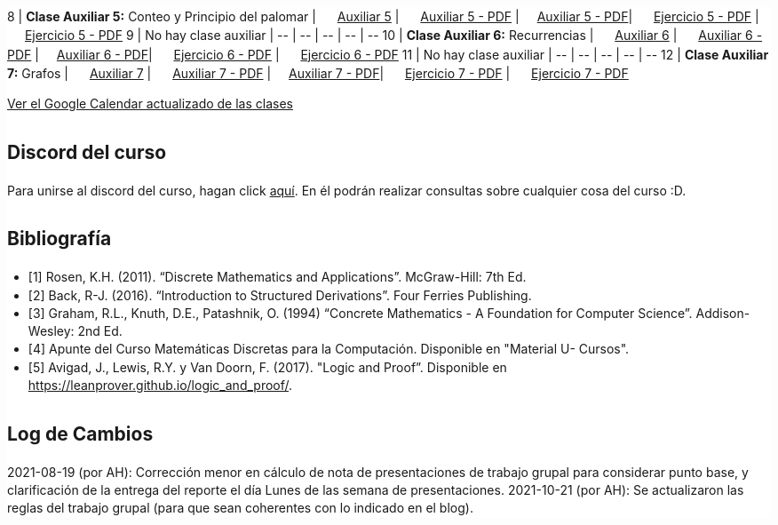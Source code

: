  8 | **Clase Auxiliar 5:** Conteo y Principio del palomar  | <a href="#"><img src="https://f0.pngfuel.com/png/830/655/red-and-white-play-logo-png-clip-art.png" width="16px" height="16px"></a>  [Auxiliar 5](https://www.youtube.com/watch?v=0eA5idllVbs&ab_channel=FernandaSanchiricoBarrera) | <a href="#"><img src="https://www.hiddenjunglecusco.com/wp-content/uploads/2019/11/PDF-Logo.png" width="16px" height="16px"></a> [Auxiliar 5 - PDF](https://github.com/ahevia/CC3101_2021/blob/main/ClasesAuxiliares/Auxiliar5/Auxiliar_5.pdf) |<a href="#"><img src="https://www.hiddenjunglecusco.com/wp-content/uploads/2019/11/PDF-Logo.png" width="16px" height="16px"></a> [Auxiliar 5 - PDF](https://github.com/ahevia/CC3101_2021/blob/main/ClasesAuxiliares/Auxiliar5/Pauta_Auxiliar_5.pdf)| <a href="#"><img src="https://www.hiddenjunglecusco.com/wp-content/uploads/2019/11/PDF-Logo.png" width="16px" height="16px"></a> [Ejercicio 5 - PDF](https://github.com/ahevia/CC3101_2021/blob/main/Ejercicios/Ejercicio5/Enunciado_Ejercicio_5.pdf) | <a href="#"><img src="https://www.hiddenjunglecusco.com/wp-content/uploads/2019/11/PDF-Logo.png" width="16px" height="16px"></a> [Ejercicio 5 - PDF](https://github.com/ahevia/CC3101_2021/blob/main/Ejercicios/Ejercicio5/Pauta_Ejercicio_5.pdf)
 9 | No hay clase auxiliar  | -- | -- | -- | -- | --
 10 | **Clase Auxiliar 6:** Recurrencias  | <a href="#"><img src="https://f0.pngfuel.com/png/830/655/red-and-white-play-logo-png-clip-art.png" width="16px" height="16px"></a>  [Auxiliar 6](https://www.youtube.com/watch?v=HWUZlPvv0vU&ab_channel=Lucas) | <a href="#"><img src="https://www.hiddenjunglecusco.com/wp-content/uploads/2019/11/PDF-Logo.png" width="16px" height="16px"></a> [Auxiliar 6 - PDF](https://github.com/ahevia/CC3101_2021/blob/main/ClasesAuxiliares/Auxiliar6/Auxiliar_6.pdf) |<a href="#"><img src="https://www.hiddenjunglecusco.com/wp-content/uploads/2019/11/PDF-Logo.png" width="16px" height="16px"></a> [Auxiliar 6 - PDF](https://github.com/ahevia/CC3101_2021/blob/main/ClasesAuxiliares/Auxiliar6/Pauta_Auxiliar_6.pdf)| <a href="#"><img src="https://www.hiddenjunglecusco.com/wp-content/uploads/2019/11/PDF-Logo.png" width="16px" height="16px"></a> [Ejercicio 6 - PDF](https://github.com/ahevia/CC3101_2021/blob/main/Ejercicios/Ejercicio6/Enunciado_Ejercicio_6.pdf) | <a href="#"><img src="https://www.hiddenjunglecusco.com/wp-content/uploads/2019/11/PDF-Logo.png" width="16px" height="16px"></a> [Ejercicio 6 - PDF](https://github.com/ahevia/CC3101_2021/blob/main/Ejercicios/Ejercicio6/Pauta_Ejercicio_6.pdf)
 11 | No hay clase auxiliar  | -- | -- | -- | -- | --
 12 | **Clase Auxiliar 7:** Grafos  | <a href="#"><img src="https://f0.pngfuel.com/png/830/655/red-and-white-play-logo-png-clip-art.png" width="16px" height="16px"></a>  [Auxiliar 7](https://www.youtube.com/watch?v=omFHVHzUdsk&ab_channel=FernandaSanchiricoBarrera) | <a href="#"><img src="https://www.hiddenjunglecusco.com/wp-content/uploads/2019/11/PDF-Logo.png" width="16px" height="16px"></a> [Auxiliar 7 - PDF](https://github.com/ahevia/CC3101_2021/blob/main/ClasesAuxiliares/Auxiliar7/Auxiliar_7.pdf) |<a href="#"><img src="https://www.hiddenjunglecusco.com/wp-content/uploads/2019/11/PDF-Logo.png" width="16px" height="16px"></a> [Auxiliar 7 - PDF](https://github.com/ahevia/CC3101_2021/blob/main/ClasesAuxiliares/Auxiliar7/Pauta_Auxiliar_7.pdf)| <a href="#"><img src="https://www.hiddenjunglecusco.com/wp-content/uploads/2019/11/PDF-Logo.png" width="16px" height="16px"></a> [Ejercicio 7 - PDF](https://github.com/ahevia/CC3101_2021/blob/main/Ejercicios/Ejercicio7/Enunciado_Ejercicio_7.pdf) | <a href="#"><img src="https://www.hiddenjunglecusco.com/wp-content/uploads/2019/11/PDF-Logo.png" width="16px" height="16px"></a> [Ejercicio 7 - PDF](https://github.com/ahevia/CC3101_2021/blob/main/Ejercicios/Ejercicio7/Pauta_Ejercicio_7.pdf)

[Ver el Google Calendar actualizado de las clases](https://calendar.google.com/calendar/u/0?cid=NTd1Y2Q1aW9tM3I4bGs1Nm5qNTE2aGZrOGdAZ3JvdXAuY2FsZW5kYXIuZ29vZ2xlLmNvbQ)

## Discord del curso
Para unirse al discord del curso, hagan click [aquí](https://discord.gg/YznwNJu46p). En él podrán realizar consultas sobre cualquier cosa del curso :D.
 
## Bibliografía

- [1] Rosen, K.H. (2011). “Discrete Mathematics and Applications”. McGraw-Hill: 7th Ed. 
- [2] Back, R-J. (2016). “Introduction to Structured Derivations”. Four Ferries Publishing. 
- [3]  Graham,  R.L.,  Knuth,  D.E.,  Patashnik,  O.  (1994)  “Concrete Mathematics - A Foundation for 
Computer Science”. Addison-Wesley: 2nd Ed. 
- [4]  Apunte  del  Curso  Matemáticas  Discretas  para  la  Computación.  Disponible  en  "Material  U-
Cursos". 
- [5]  Avigad,  J.,  Lewis,  R.Y.  y  Van  Doorn,  F.  (2017). "Logic  and  Proof”.  Disponible 
en https://leanprover.github.io/logic_and_proof/. 
 
 ## Log de Cambios
 
 2021-08-19 (por AH): Corrección menor en cálculo de nota de presentaciones de trabajo grupal para considerar punto base, y clarificación de la entrega del reporte el día Lunes de las semana de presentaciones.
 2021-10-21 (por AH): Se actualizaron las reglas del trabajo grupal (para que sean coherentes con lo indicado en el blog).
